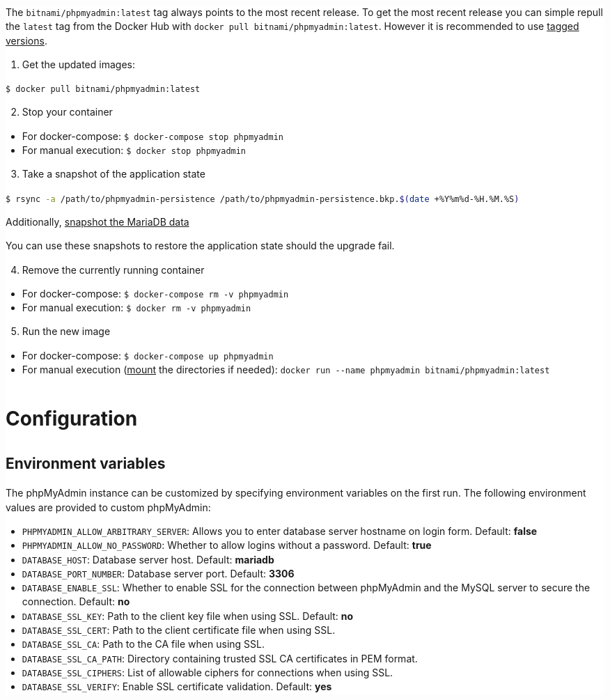 The `bitnami/phpmyadmin:latest` tag always points to the most recent release. To get the most recent release you can simple repull the `latest` tag from the Docker Hub with `docker pull bitnami/phpmyadmin:latest`. However it is recommended to use [tagged versions](https://hub.docker.com/r/bitnami/phpmyadmin/tags/).

1. Get the updated images:

  ```bash
  $ docker pull bitnami/phpmyadmin:latest
  ```

2. Stop your container

 * For docker-compose: `$ docker-compose stop phpmyadmin`
 * For manual execution: `$ docker stop phpmyadmin`

3. Take a snapshot of the application state

```bash
$ rsync -a /path/to/phpmyadmin-persistence /path/to/phpmyadmin-persistence.bkp.$(date +%Y%m%d-%H.%M.%S)
```

Additionally, [snapshot the MariaDB data](https://github.com/bitnami/bitnami-docker-mariadb#step-2-stop-and-backup-the-currently-running-container)

You can use these snapshots to restore the application state should the upgrade fail.

4. Remove the currently running container

 * For docker-compose: `$ docker-compose rm -v phpmyadmin`
 * For manual execution: `$ docker rm -v phpmyadmin`

5. Run the new image

 * For docker-compose: `$ docker-compose up phpmyadmin`
 * For manual execution ([mount](#mount-persistent-folders-manually) the directories if needed): `docker run --name phpmyadmin bitnami/phpmyadmin:latest`

# Configuration

## Environment variables

The phpMyAdmin instance can be customized by specifying environment variables on the first run. The following environment values are provided to custom phpMyAdmin:

- `PHPMYADMIN_ALLOW_ARBITRARY_SERVER`: Allows you to enter database server hostname on login form. Default: **false**
- `PHPMYADMIN_ALLOW_NO_PASSWORD`: Whether to allow logins without a password. Default: **true**
- `DATABASE_HOST`: Database server host. Default: **mariadb**
- `DATABASE_PORT_NUMBER`: Database server port. Default: **3306**
- `DATABASE_ENABLE_SSL`: Whether to enable SSL for the connection between phpMyAdmin and the MySQL server to secure the connection. Default: **no**
- `DATABASE_SSL_KEY`: Path to the client key file when using SSL. Default: **no**
- `DATABASE_SSL_CERT`: Path to the client certificate file when using SSL.
- `DATABASE_SSL_CA`: Path to the CA file when using SSL.
- `DATABASE_SSL_CA_PATH`: Directory containing trusted SSL CA certificates in PEM format.
- `DATABASE_SSL_CIPHERS`: List of allowable ciphers for connections when using SSL.
- `DATABASE_SSL_VERIFY`: Enable SSL certificate validation. Default: **yes**
